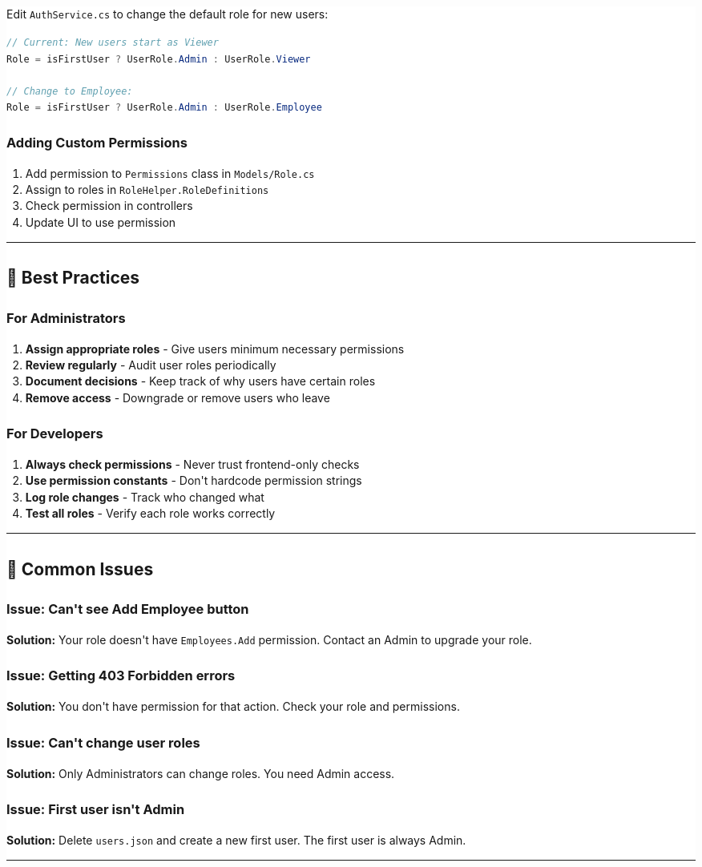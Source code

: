 Edit `AuthService.cs` to change the default role for new users:

```csharp
// Current: New users start as Viewer
Role = isFirstUser ? UserRole.Admin : UserRole.Viewer

// Change to Employee:
Role = isFirstUser ? UserRole.Admin : UserRole.Employee
```

### Adding Custom Permissions

1. Add permission to `Permissions` class in `Models/Role.cs`
2. Assign to roles in `RoleHelper.RoleDefinitions`
3. Check permission in controllers
4. Update UI to use permission

---

## 🎯 Best Practices

### For Administrators

1. **Assign appropriate roles** - Give users minimum necessary permissions
2. **Review regularly** - Audit user roles periodically
3. **Document decisions** - Keep track of why users have certain roles
4. **Remove access** - Downgrade or remove users who leave

### For Developers

1. **Always check permissions** - Never trust frontend-only checks
2. **Use permission constants** - Don't hardcode permission strings
3. **Log role changes** - Track who changed what
4. **Test all roles** - Verify each role works correctly

---

## 🚨 Common Issues

### Issue: Can't see Add Employee button
**Solution:** Your role doesn't have `Employees.Add` permission. Contact an Admin to upgrade your role.

### Issue: Getting 403 Forbidden errors
**Solution:** You don't have permission for that action. Check your role and permissions.

### Issue: Can't change user roles
**Solution:** Only Administrators can change roles. You need Admin access.

### Issue: First user isn't Admin
**Solution:** Delete `users.json` and create a new first user. The first user is always Admin.

---